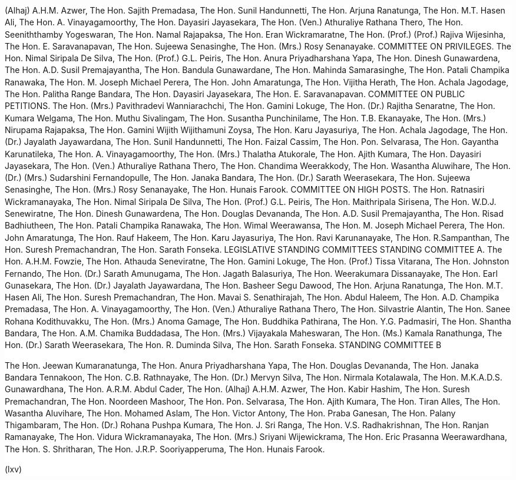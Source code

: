 (Alhaj) A.H.M. Azwer, The Hon. Sajith Premadasa, The Hon. Sunil Handunnetti, The Hon. Arjuna Ranatunga, The Hon. M.T. Hasen Ali, The Hon. A. Vinayagamoorthy, The Hon. Dayasiri Jayasekara, The Hon. (Ven.) Athuraliye Rathana Thero, The Hon. Seeniththamby Yogeswaran, The Hon. Namal Rajapaksa, The Hon. Eran Wickramaratne, The Hon. (Prof.) (Prof.) Rajiva Wijesinha, The Hon. E. Saravanapavan, The Hon. Sujeewa Senasinghe, The Hon. (Mrs.) Rosy Senanayake. COMMITTEE ON PRIVILEGES. The Hon. Nimal Siripala De Silva, The Hon. (Prof.) G.L. Peiris, The Hon. Anura Priyadharshana Yapa, The Hon. Dinesh Gunawardena, The Hon. A.D. Susil Premajayantha, The Hon. Bandula Gunawardane, The Hon. Mahinda Samarasinghe, The Hon. Patali Champika Ranawaka, The Hon. M. Joseph Michael Perera, The Hon. John Amaratunga, The Hon. Vijitha Herath, The Hon. Achala Jagodage, The Hon. Palitha Range Bandara, The Hon. Dayasiri Jayasekara, The Hon. E. Saravanapavan. COMMITTEE ON PUBLIC PETITIONS. The Hon. (Mrs.) Pavithradevi Wanniarachchi, The Hon. Gamini Lokuge, The Hon. (Dr.) Rajitha Senaratne, The Hon. Kumara Welgama, The Hon. Muthu Sivalingam, The Hon. Susantha Punchinilame, The Hon. T.B. Ekanayake, The Hon. (Mrs.) Nirupama Rajapaksa, The Hon. Gamini Wijith Wijithamuni Zoysa, The Hon. Karu Jayasuriya, The Hon. Achala Jagodage, The Hon. (Dr.) Jayalath Jayawardana, The Hon. Sunil Handunnetti, The Hon. Faizal Cassim, The Hon. Pon. Selvarasa, The Hon. Gayantha Karunatileka, The Hon. A. Vinayagamoorthy, The Hon. (Mrs.) Thalatha Atukorale, The Hon. Ajith Kumara, The Hon. Dayasiri Jayasekara, The Hon. (Ven.) Athuraliye Rathana Thero, The Hon. Chandima Weerakkody, The Hon. Wasantha Aluwihare, The Hon. (Dr.) (Mrs.) Sudarshini Fernandopulle, The Hon. Janaka Bandara, The Hon. (Dr.) Sarath Weerasekara, The Hon. Sujeewa Senasinghe, The Hon. (Mrs.) Rosy Senanayake, The Hon. Hunais Farook. COMMITTEE ON HIGH POSTS. The Hon. Ratnasiri Wickramanayaka, The Hon. Nimal Siripala De Silva, The Hon. (Prof.) G.L. Peiris, The Hon. Maithripala Sirisena, The Hon. W.D.J. Senewiratne, The Hon. Dinesh Gunawardena, The Hon. Douglas Devananda, The Hon. A.D. Susil Premajayantha, The Hon. Risad Badhiutheen, The Hon. Patali Champika Ranawaka, The Hon. Wimal Weerawansa, The Hon. M. Joseph Michael Perera, The Hon. John Amaratunga, The Hon. Rauf Hakeem, The Hon. Karu Jayasuriya, The Hon. Ravi Karunanayake, The Hon. R.Sampanthan, The Hon. Suresh Premachandran, The Hon. Sarath Fonseka. LEGISLATIVE STANDING COMMITTEES STANDING COMMITTEE A. The Hon. A.H.M. Fowzie, The Hon. Athauda Seneviratne, The Hon. Gamini Lokuge, The Hon. (Prof.) Tissa Vitarana, The Hon. Johnston Fernando, The Hon. (Dr.) Sarath Amunugama, The Hon. Jagath Balasuriya, The Hon. Weerakumara Dissanayake, The Hon. Earl Gunasekara, The Hon. (Dr.) Jayalath Jayawardana, The Hon. Basheer Segu Dawood, The Hon. Arjuna Ranatunga, The Hon. M.T. Hasen Ali, The Hon. Suresh Premachandran, The Hon. Mavai S. Senathirajah, The Hon. Abdul Haleem, The Hon. A.D. Champika Premadasa, The Hon. A. Vinayagamoorthy, The Hon. (Ven.) Athuraliye Rathana Thero, The Hon. Silvastrie Alantin, The Hon. Sanee Rohana Kodithuvakku, The Hon. (Mrs.) Anoma Gamage, The Hon. Buddhika Pathirana, The Hon. Y.G. Padmasiri, The Hon. Shantha Bandara, The Hon. A.M. Chamika Buddadasa, The Hon. (Mrs.) Vijayakala Maheswaran, The Hon. (Ms.) Kamala Ranathunga, The Hon. (Dr.) Sarath Weerasekara, The Hon. R. Duminda Silva, The Hon. Sarath Fonseka. STANDING COMMITTEE B

The Hon. Jeewan Kumaranatunga, The Hon. Anura Priyadharshana Yapa, The Hon. Douglas Devananda, The Hon. Janaka Bandara Tennakoon, The Hon. C.B. Rathnayake, The Hon. (Dr.) Mervyn Silva, The Hon. Nirmala Kotalawala, The Hon. M.K.A.D.S. Gunawardhana, The Hon. A.R.M. Abdul Cader, The Hon. (Alhaj) A.H.M. Azwer, The Hon. Kabir Hashim, The Hon. Suresh Premachandran, The Hon. Noordeen Mashoor, The Hon. Pon. Selvarasa, The Hon. Ajith Kumara, The Hon. Tiran Alles, The Hon. Wasantha Aluvihare, The Hon. Mohamed Aslam, The Hon. Victor Antony, The Hon. Praba Ganesan, The Hon. Palany Thigambaram, The Hon. (Dr.) Rohana Pushpa Kumara, The Hon. J. Sri Ranga, The Hon. V.S. Radhakrishnan, The Hon. Ranjan Ramanayake, The Hon. Vidura Wickramanayaka, The Hon. (Mrs.) Sriyani Wijewickrama, The Hon. Eric Prasanna Weerawardhana, The Hon. S. Shritharan, The Hon. J.R.P. Sooriyapperuma, The Hon. Hunais Farook.

(lxv)
